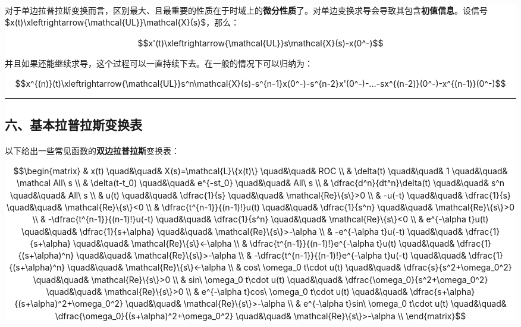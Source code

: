 对于单边拉普拉斯变换而言，区别最大、且最重要的性质在于时域上的**微分性质**了。对单边变换求导会导致其包含**初值信息**。设信号$x(t)\xleftrightarrow{\mathcal{UL}}\mathcal{X}(s)$，那么：

$$x'(t)\xleftrightarrow{\mathcal{UL}}s\mathcal{X}(s)-x(0^-)$$

并且如果还能继续求导，这个过程可以一直持续下去。在一般的情况下可以归纳为：

$$x^{(n)}(t)\xleftrightarrow{\mathcal{UL}}s^n\mathcal{X}(s)-s^{n-1}x(0^-)-s^{n-2}x'(0^-)-...-sx^{(n-2)}(0^-)-x^{(n-1)}(0^-)$$

---

## 六、基本拉普拉斯变换表

以下给出一些常见函数的**双边拉普拉斯**变换表：

$$\begin{matrix}
    & x(t) \quad&\quad& X(s)=\mathcal{L}\{x(t)\} \quad&\quad& ROC \\
    & \delta(t) \quad&\quad& 1 \quad&\quad& \mathcal All\ s \\
    & \delta(t-t_0) \quad&\quad& e^{-st_0} \quad&\quad& All\ s \\
    & \dfrac{d^n}{dt^n}\delta(t) \quad&\quad& s^n \quad&\quad& All\ s \\
    & u(t) \quad&\quad& \dfrac{1}{s} \quad&\quad& \mathcal{Re}\{s\}>0 \\
    & -u(-t) \quad&\quad& \dfrac{1}{s} \quad&\quad& \mathcal{Re}\{s\}<0 \\
    & \dfrac{t^{n-1}}{(n-1)!}u(t) \quad&\quad& \dfrac{1}{s^n} \quad&\quad& \mathcal{Re}\{s\}>0 \\
    & -\dfrac{t^{n-1}}{(n-1)!}u(-t) \quad&\quad& \dfrac{1}{s^n} \quad&\quad& \mathcal{Re}\{s\}<0 \\
    & e^{-\alpha t}u(t) \quad&\quad& \dfrac{1}{s+\alpha} \quad&\quad& \mathcal{Re}\{s\}>-\alpha \\
    & -e^{-\alpha t}u(-t) \quad&\quad& \dfrac{1}{s+\alpha} \quad&\quad& \mathcal{Re}\{s\}<-\alpha \\
    & \dfrac{t^{n-1}}{(n-1)!}e^{-\alpha t}u(t) \quad&\quad& \dfrac{1}{(s+\alpha)^n} \quad&\quad& \mathcal{Re}\{s\}>-\alpha \\
    & -\dfrac{t^{n-1}}{(n-1)!}e^{-\alpha t}u(-t) \quad&\quad& \dfrac{1}{(s+\alpha)^n} \quad&\quad& \mathcal{Re}\{s\}<-\alpha \\
    & cos\ \omega_0 t\cdot u(t) \quad&\quad& \dfrac{s}{s^2+\omega_0^2} \quad&\quad& \mathcal{Re}\{s\}>0 \\
    & sin\ \omega_0 t\cdot u(t) \quad&\quad& \dfrac{\omega_0}{s^2+\omega_0^2} \quad&\quad& \mathcal{Re}\{s\}>0 \\
    & e^{-\alpha t}cos\ \omega_0 t\cdot u(t) \quad&\quad& \dfrac{s+\alpha}{(s+\alpha)^2+\omega_0^2} \quad&\quad& \mathcal{Re}\{s\}>-\alpha \\
    & e^{-\alpha t}sin\ \omega_0 t\cdot u(t) \quad&\quad& \dfrac{\omega_0}{(s+\alpha)^2+\omega_0^2} \quad&\quad& \mathcal{Re}\{s\}>-\alpha \\
\end{matrix}$$
